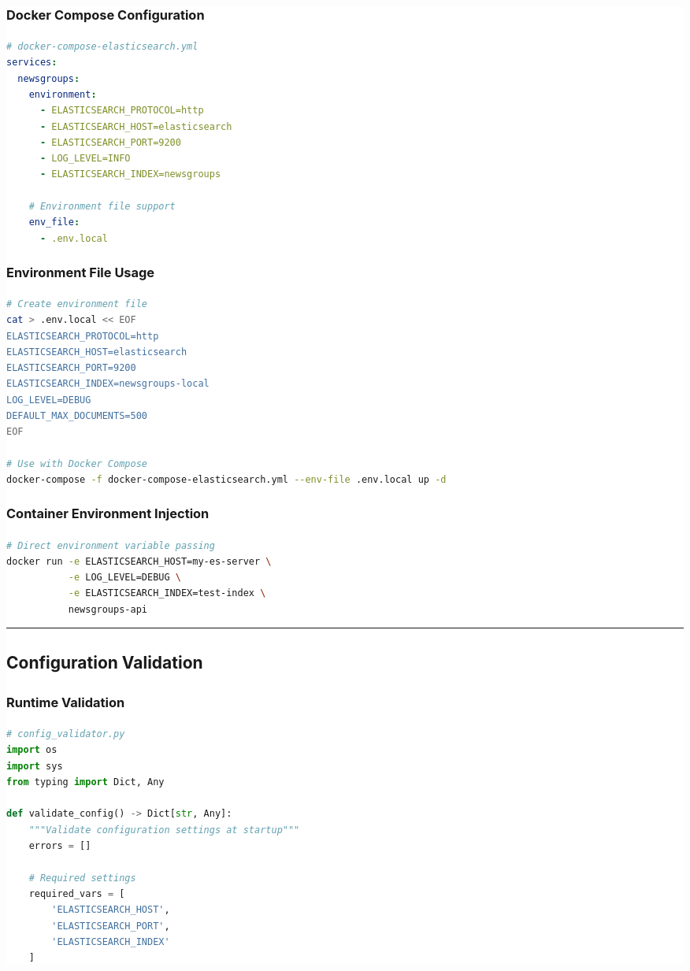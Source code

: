 ### Docker Compose Configuration
```yaml
# docker-compose-elasticsearch.yml
services:
  newsgroups:
    environment:
      - ELASTICSEARCH_PROTOCOL=http
      - ELASTICSEARCH_HOST=elasticsearch
      - ELASTICSEARCH_PORT=9200
      - LOG_LEVEL=INFO
      - ELASTICSEARCH_INDEX=newsgroups
      
    # Environment file support
    env_file:
      - .env.local
```

### Environment File Usage
```bash
# Create environment file
cat > .env.local << EOF
ELASTICSEARCH_PROTOCOL=http
ELASTICSEARCH_HOST=elasticsearch
ELASTICSEARCH_PORT=9200
ELASTICSEARCH_INDEX=newsgroups-local
LOG_LEVEL=DEBUG
DEFAULT_MAX_DOCUMENTS=500
EOF

# Use with Docker Compose
docker-compose -f docker-compose-elasticsearch.yml --env-file .env.local up -d
```

### Container Environment Injection
```bash
# Direct environment variable passing
docker run -e ELASTICSEARCH_HOST=my-es-server \
           -e LOG_LEVEL=DEBUG \
           -e ELASTICSEARCH_INDEX=test-index \
           newsgroups-api
```

---

## Configuration Validation

### Runtime Validation
```python
# config_validator.py
import os
import sys
from typing import Dict, Any

def validate_config() -> Dict[str, Any]:
    """Validate configuration settings at startup"""
    errors = []
    
    # Required settings
    required_vars = [
        'ELASTICSEARCH_HOST',
        'ELASTICSEARCH_PORT', 
        'ELASTICSEARCH_INDEX'
    ]
```